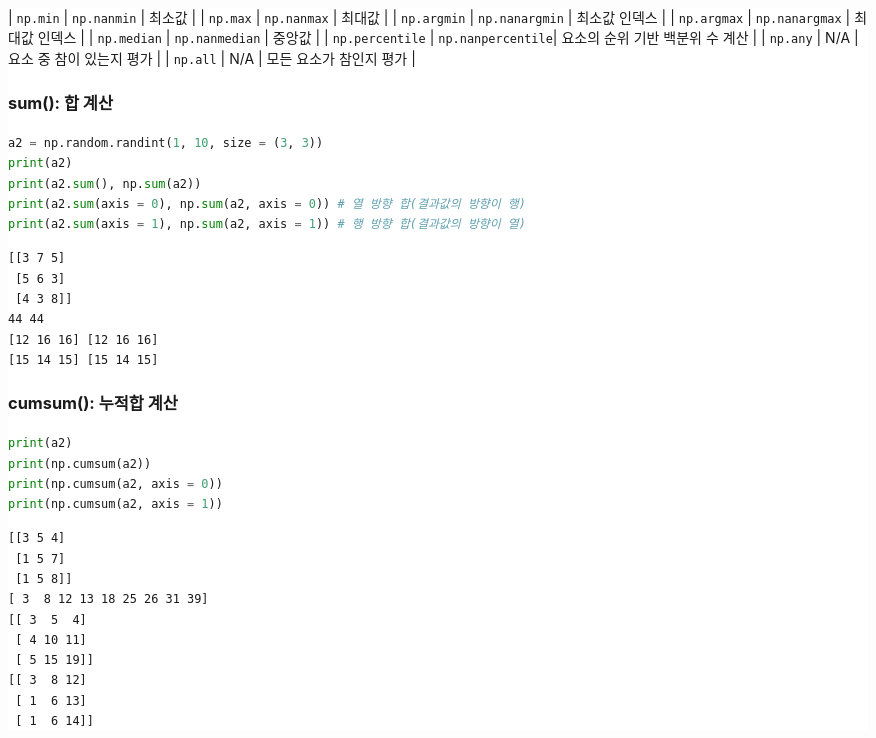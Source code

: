 | ``np.min``        | ``np.nanmin``       | 최소값                            |
| ``np.max``        | ``np.nanmax``       | 최대값                            |
| ``np.argmin``     | ``np.nanargmin``    | 최소값 인덱스                   |
| ``np.argmax``     | ``np.nanargmax``    | 최대값 인덱스                   |
| ``np.median``     | ``np.nanmedian``    | 중앙값                    |
| ``np.percentile`` | ``np.nanpercentile``| 요소의 순위 기반 백분위 수 계산     |
| ``np.any``        | N/A                 | 요소 중 참이 있는지 평가        |
| ``np.all``        | N/A                 | 모든 요소가 참인지 평가        |



### sum(): 합 계산


```python
a2 = np.random.randint(1, 10, size = (3, 3))
print(a2)
print(a2.sum(), np.sum(a2))
print(a2.sum(axis = 0), np.sum(a2, axis = 0)) # 열 방향 합(결과값의 방향이 행)
print(a2.sum(axis = 1), np.sum(a2, axis = 1)) # 행 방향 합(결과값의 방향이 열)
```

    [[3 7 5]
     [5 6 3]
     [4 3 8]]
    44 44
    [12 16 16] [12 16 16]
    [15 14 15] [15 14 15]
    

### cumsum(): 누적합 계산


```python
print(a2)
print(np.cumsum(a2))
print(np.cumsum(a2, axis = 0))
print(np.cumsum(a2, axis = 1))
```

    [[3 5 4]
     [1 5 7]
     [1 5 8]]
    [ 3  8 12 13 18 25 26 31 39]
    [[ 3  5  4]
     [ 4 10 11]
     [ 5 15 19]]
    [[ 3  8 12]
     [ 1  6 13]
     [ 1  6 14]]
    